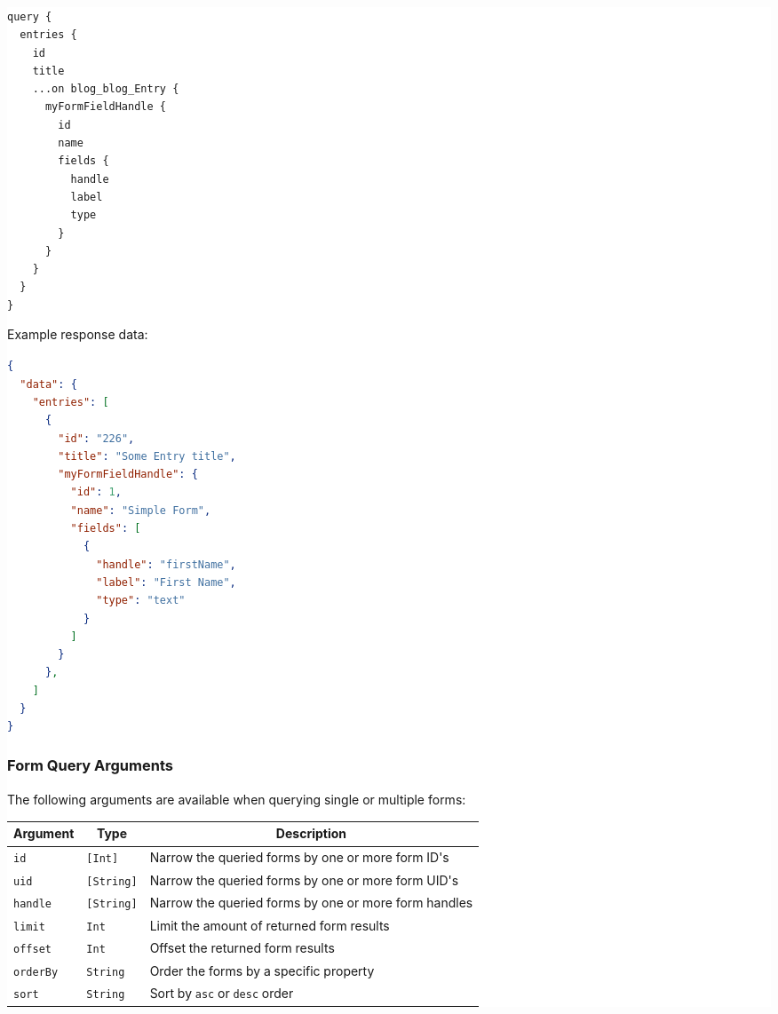 ```graphql{5-15}
query {
  entries {
    id
    title
    ...on blog_blog_Entry {
      myFormFieldHandle {
        id
        name
        fields {
          handle
          label
          type
        }
      }
    }
  }
}
```

Example response data:

```json
{
  "data": {
    "entries": [
      {
        "id": "226",
        "title": "Some Entry title",
        "myFormFieldHandle": {
          "id": 1,
          "name": "Simple Form",
          "fields": [
            {
              "handle": "firstName",
              "label": "First Name",
              "type": "text"
            }
          ]
        }
      },
    ]
  }
}
```

### Form Query Arguments

The following arguments are available when querying single or multiple forms:

| Argument  | Type       | Description                                          |
|-----------|------------|------------------------------------------------------|
| `id`      | `[Int]`    | Narrow the queried forms by one or more form ID's    |
| `uid`     | `[String]` | Narrow the queried forms by one or more form UID's   |
| `handle`  | `[String]` | Narrow the queried forms by one or more form handles |
| `limit`   | `Int`      | Limit the amount of returned form results            |
| `offset`  | `Int`      | Offset the returned form results                     |
| `orderBy` | `String`   | Order the forms by a specific property               |
| `sort`    | `String`   | Sort by `asc` or `desc` order                        |
